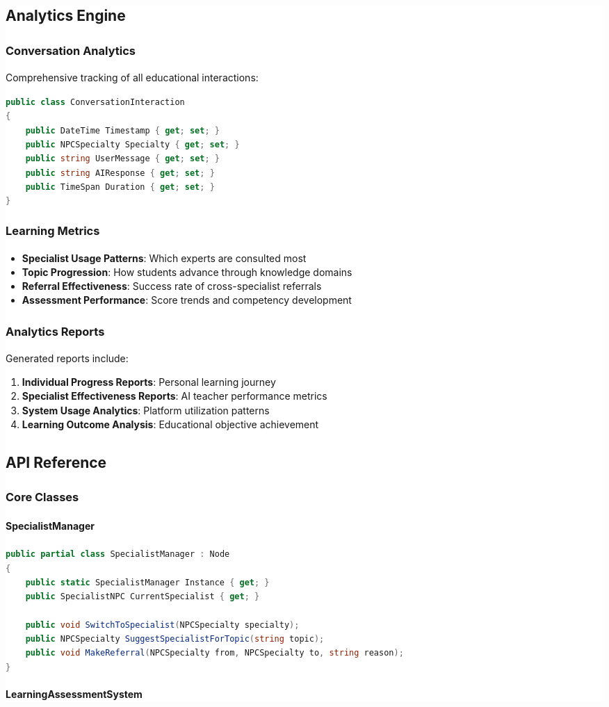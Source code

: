 ## Analytics Engine

### Conversation Analytics

Comprehensive tracking of all educational interactions:

```csharp
public class ConversationInteraction
{
    public DateTime Timestamp { get; set; }
    public NPCSpecialty Specialty { get; set; }
    public string UserMessage { get; set; }
    public string AIResponse { get; set; }
    public TimeSpan Duration { get; set; }
}
```

### Learning Metrics

- **Specialist Usage Patterns**: Which experts are consulted most
- **Topic Progression**: How students advance through knowledge domains
- **Referral Effectiveness**: Success rate of cross-specialist referrals
- **Assessment Performance**: Score trends and competency development

### Analytics Reports

Generated reports include:

1. **Individual Progress Reports**: Personal learning journey
2. **Specialist Effectiveness Reports**: AI teacher performance metrics
3. **System Usage Analytics**: Platform utilization patterns
4. **Learning Outcome Analysis**: Educational objective achievement

## API Reference

### Core Classes

#### SpecialistManager

```csharp
public partial class SpecialistManager : Node
{
    public static SpecialistManager Instance { get; }
    public SpecialistNPC CurrentSpecialist { get; }
    
    public void SwitchToSpecialist(NPCSpecialty specialty);
    public NPCSpecialty SuggestSpecialistForTopic(string topic);
    public void MakeReferral(NPCSpecialty from, NPCSpecialty to, string reason);
}
```

#### LearningAssessmentSystem
